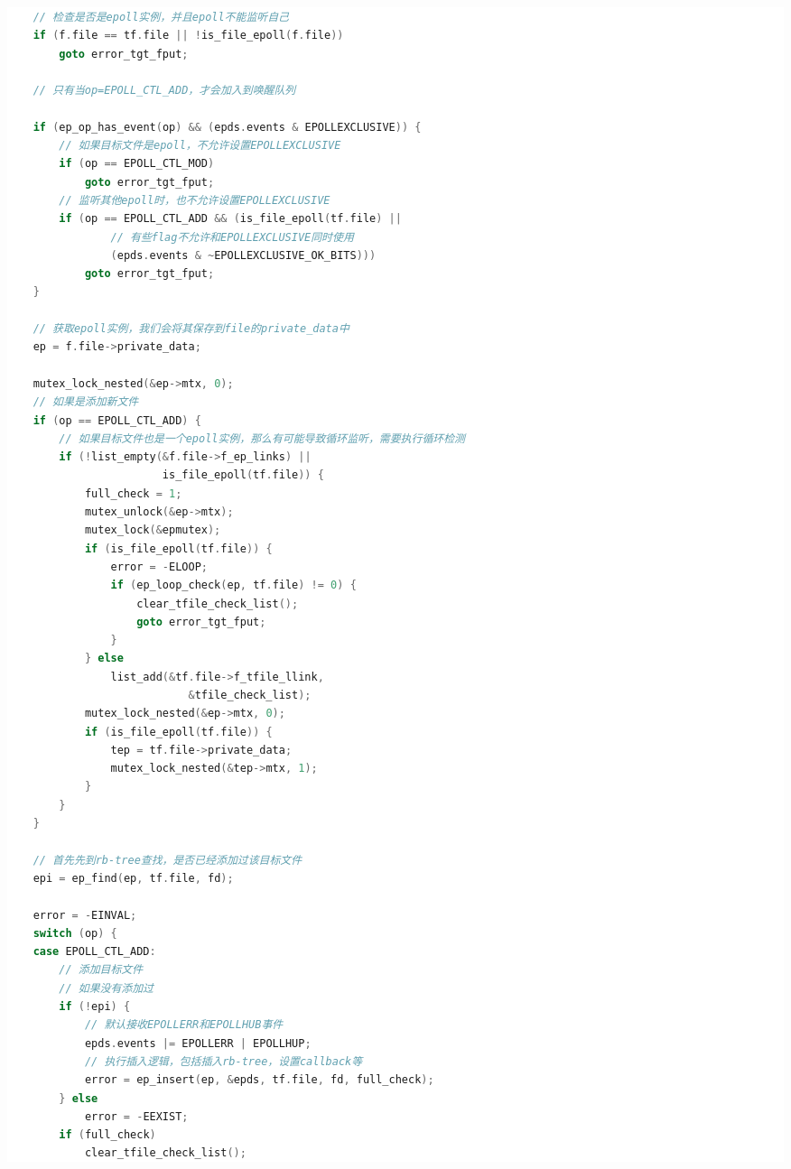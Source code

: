 ```c
	// 检查是否是epoll实例，并且epoll不能监听自己
	if (f.file == tf.file || !is_file_epoll(f.file))
		goto error_tgt_fput;

	// 只有当op=EPOLL_CTL_ADD，才会加入到唤醒队列

	if (ep_op_has_event(op) && (epds.events & EPOLLEXCLUSIVE)) {
	 	// 如果目标文件是epoll，不允许设置EPOLLEXCLUSIVE
		if (op == EPOLL_CTL_MOD)
			goto error_tgt_fput;
		// 监听其他epoll时，也不允许设置EPOLLEXCLUSIVE
		if (op == EPOLL_CTL_ADD && (is_file_epoll(tf.file) ||
				// 有些flag不允许和EPOLLEXCLUSIVE同时使用
				(epds.events & ~EPOLLEXCLUSIVE_OK_BITS)))
			goto error_tgt_fput;
	}

	// 获取epoll实例，我们会将其保存到file的private_data中
	ep = f.file->private_data; 

	mutex_lock_nested(&ep->mtx, 0);
	// 如果是添加新文件
	if (op == EPOLL_CTL_ADD) {
		// 如果目标文件也是一个epoll实例，那么有可能导致循环监听，需要执行循环检测
		if (!list_empty(&f.file->f_ep_links) ||  
						is_file_epoll(tf.file)) { 
			full_check = 1;
			mutex_unlock(&ep->mtx);
			mutex_lock(&epmutex);
			if (is_file_epoll(tf.file)) {
				error = -ELOOP;
				if (ep_loop_check(ep, tf.file) != 0) {
					clear_tfile_check_list();
					goto error_tgt_fput;
				}
			} else
				list_add(&tf.file->f_tfile_llink,
							&tfile_check_list);
			mutex_lock_nested(&ep->mtx, 0);
			if (is_file_epoll(tf.file)) {
				tep = tf.file->private_data;
				mutex_lock_nested(&tep->mtx, 1);
			}
		}
	}

	// 首先先到rb-tree查找，是否已经添加过该目标文件
	epi = ep_find(ep, tf.file, fd);

	error = -EINVAL;
	switch (op) {
	case EPOLL_CTL_ADD:
		// 添加目标文件
		// 如果没有添加过
		if (!epi) {
			// 默认接收EPOLLERR和EPOLLHUB事件
			epds.events |= EPOLLERR | EPOLLHUP;  
			// 执行插入逻辑，包括插入rb-tree，设置callback等
			error = ep_insert(ep, &epds, tf.file, fd, full_check); 
		} else
			error = -EEXIST;
		if (full_check)
			clear_tfile_check_list();
```